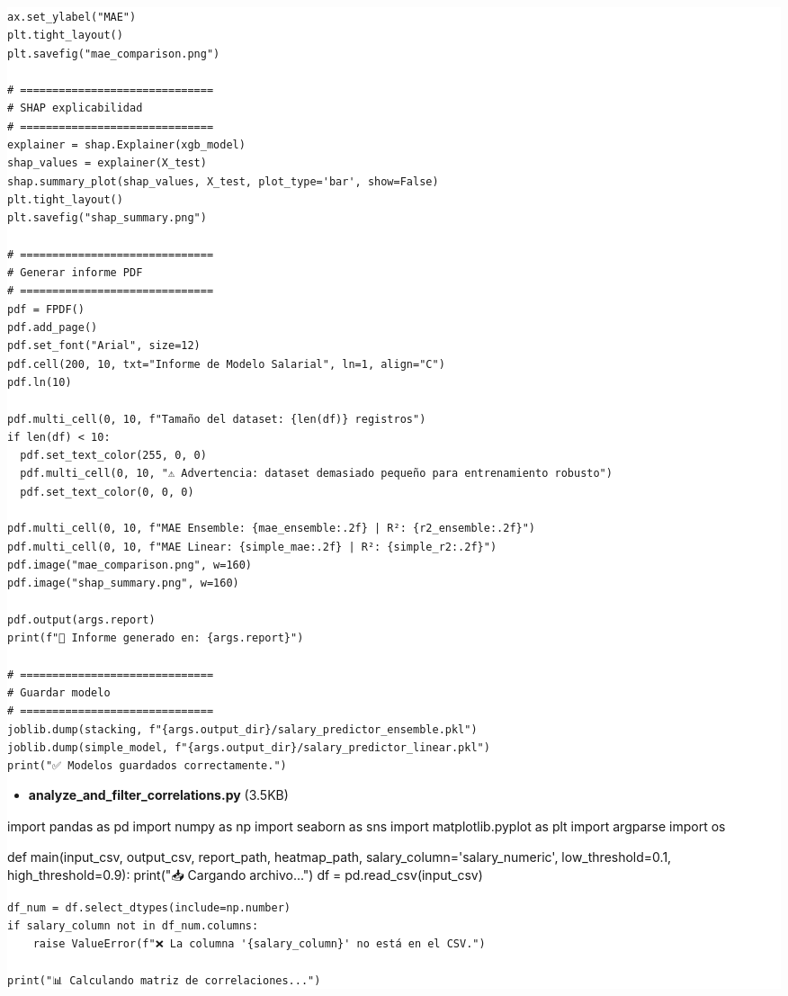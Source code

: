   ```
ax.set_ylabel("MAE")
plt.tight_layout()
plt.savefig("mae_comparison.png")

# ==============================
# SHAP explicabilidad
# ==============================
explainer = shap.Explainer(xgb_model)
shap_values = explainer(X_test)
shap.summary_plot(shap_values, X_test, plot_type='bar', show=False)
plt.tight_layout()
plt.savefig("shap_summary.png")

# ==============================
# Generar informe PDF
# ==============================
pdf = FPDF()
pdf.add_page()
pdf.set_font("Arial", size=12)
pdf.cell(200, 10, txt="Informe de Modelo Salarial", ln=1, align="C")
pdf.ln(10)

pdf.multi_cell(0, 10, f"Tamaño del dataset: {len(df)} registros")
if len(df) < 10:
    pdf.set_text_color(255, 0, 0)
    pdf.multi_cell(0, 10, "⚠️ Advertencia: dataset demasiado pequeño para entrenamiento robusto")
    pdf.set_text_color(0, 0, 0)

pdf.multi_cell(0, 10, f"MAE Ensemble: {mae_ensemble:.2f} | R²: {r2_ensemble:.2f}")
pdf.multi_cell(0, 10, f"MAE Linear: {simple_mae:.2f} | R²: {simple_r2:.2f}")
pdf.image("mae_comparison.png", w=160)
pdf.image("shap_summary.png", w=160)

pdf.output(args.report)
print(f"📄 Informe generado en: {args.report}")

# ==============================
# Guardar modelo
# ==============================
joblib.dump(stacking, f"{args.output_dir}/salary_predictor_ensemble.pkl")
joblib.dump(simple_model, f"{args.output_dir}/salary_predictor_linear.pkl")
print("✅ Modelos guardados correctamente.")
  ```
- **analyze_and_filter_correlations.py** (3.5KB)
  ```

import pandas as pd
import numpy as np
import seaborn as sns
import matplotlib.pyplot as plt
import argparse
import os

def main(input_csv, output_csv, report_path, heatmap_path, salary_column='salary_numeric', low_threshold=0.1, high_threshold=0.9):
    print("📥 Cargando archivo...")
    df = pd.read_csv(input_csv)

    df_num = df.select_dtypes(include=np.number)
    if salary_column not in df_num.columns:
        raise ValueError(f"❌ La columna '{salary_column}' no está en el CSV.")

    print("📊 Calculando matriz de correlaciones...")
  ```